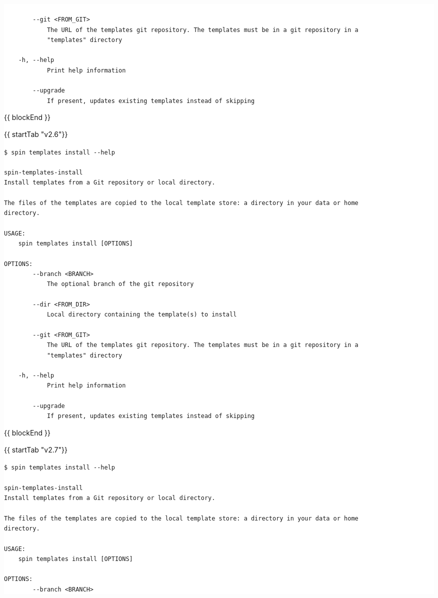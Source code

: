```console

        --git <FROM_GIT>
            The URL of the templates git repository. The templates must be in a git repository in a
            "templates" directory

    -h, --help
            Print help information

        --upgrade
            If present, updates existing templates instead of skipping
```

{{ blockEnd }}

{{ startTab "v2.6"}}



```console
$ spin templates install --help

spin-templates-install 
Install templates from a Git repository or local directory.

The files of the templates are copied to the local template store: a directory in your data or home
directory.

USAGE:
    spin templates install [OPTIONS]

OPTIONS:
        --branch <BRANCH>
            The optional branch of the git repository

        --dir <FROM_DIR>
            Local directory containing the template(s) to install

        --git <FROM_GIT>
            The URL of the templates git repository. The templates must be in a git repository in a
            "templates" directory

    -h, --help
            Print help information

        --upgrade
            If present, updates existing templates instead of skipping
```

{{ blockEnd }}

{{ startTab "v2.7"}}



```console
$ spin templates install --help

spin-templates-install 
Install templates from a Git repository or local directory.

The files of the templates are copied to the local template store: a directory in your data or home
directory.

USAGE:
    spin templates install [OPTIONS]

OPTIONS:
        --branch <BRANCH>
```